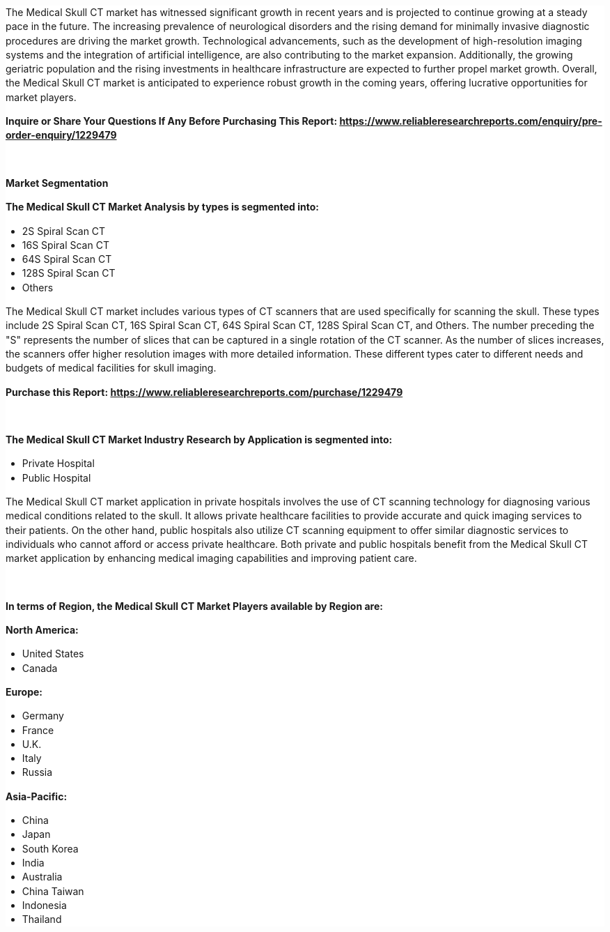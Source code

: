 <p><p>The Medical Skull CT market has witnessed significant growth in recent years and is projected to continue growing at a steady pace in the future. The increasing prevalence of neurological disorders and the rising demand for minimally invasive diagnostic procedures are driving the market growth. Technological advancements, such as the development of high-resolution imaging systems and the integration of artificial intelligence, are also contributing to the market expansion. Additionally, the growing geriatric population and the rising investments in healthcare infrastructure are expected to further propel market growth. Overall, the Medical Skull CT market is anticipated to experience robust growth in the coming years, offering lucrative opportunities for market players.</p></p>
<p><strong>Inquire or Share Your Questions If Any Before Purchasing This Report: <a href="https://www.reliableresearchreports.com/enquiry/pre-order-enquiry/1229479">https://www.reliableresearchreports.com/enquiry/pre-order-enquiry/1229479</a></strong></p>
<p>&nbsp;</p>
<p><strong>Market Segmentation</strong></p>
<p><strong>The Medical Skull CT Market Analysis by types is segmented into:</strong></p>
<p><ul><li>2S Spiral Scan CT</li><li>16S Spiral Scan CT</li><li>64S Spiral Scan CT</li><li>128S Spiral Scan CT</li><li>Others</li></ul></p>
<p><p>The Medical Skull CT market includes various types of CT scanners that are used specifically for scanning the skull. These types include 2S Spiral Scan CT, 16S Spiral Scan CT, 64S Spiral Scan CT, 128S Spiral Scan CT, and Others. The number preceding the "S" represents the number of slices that can be captured in a single rotation of the CT scanner. As the number of slices increases, the scanners offer higher resolution images with more detailed information. These different types cater to different needs and budgets of medical facilities for skull imaging.</p></p>
<p><strong>Purchase this Report:&nbsp;<a href="https://www.reliableresearchreports.com/purchase/1229479">https://www.reliableresearchreports.com/purchase/1229479</a></strong></p>
<p>&nbsp;</p>
<p><strong>The Medical Skull CT Market Industry Research by Application is segmented into:</strong></p>
<p><ul><li>Private Hospital</li><li>Public Hospital</li></ul></p>
<p><p>The Medical Skull CT market application in private hospitals involves the use of CT scanning technology for diagnosing various medical conditions related to the skull. It allows private healthcare facilities to provide accurate and quick imaging services to their patients. On the other hand, public hospitals also utilize CT scanning equipment to offer similar diagnostic services to individuals who cannot afford or access private healthcare. Both private and public hospitals benefit from the Medical Skull CT market application by enhancing medical imaging capabilities and improving patient care.</p></p>
<p>&nbsp;</p>
<p><strong>In terms of Region, the Medical Skull CT Market Players available by Region are:</strong></p>
<p>
    <p> <strong> North America: </strong>
        <ul>
            <li>United States</li>
            <li>Canada</li>
        </ul>
        </p> 
    <p> <strong> Europe: </strong>
        <ul>
            <li>Germany</li>
            <li>France</li>
            <li>U.K.</li>
            <li>Italy</li>
            <li>Russia</li>
        </ul>
        </p> 
    <p> <strong> Asia-Pacific: </strong>
        <ul>
            <li>China</li>
            <li>Japan</li>
            <li>South Korea</li>
            <li>India</li>
            <li>Australia</li>
            <li>China Taiwan</li>
            <li>Indonesia</li>
            <li>Thailand</li>
